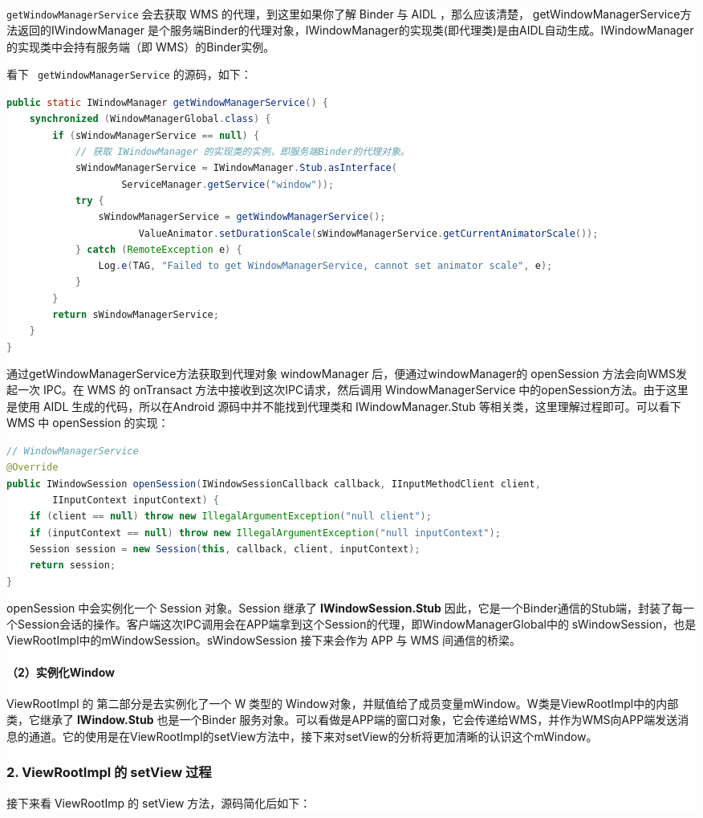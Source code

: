 `getWindowManagerService` 会去获取 WMS 的代理，到这里如果你了解 Binder 与 AIDL ，那么应该清楚，  getWindowManagerService方法返回的IWindowManager 是个服务端Binder的代理对象，IWindowManager的实现类(即代理类)是由AIDL自动生成。IWindowManager的实现类中会持有服务端（即 WMS）的Binder实例。

看下 ` getWindowManagerService`  的源码，如下：

```java
public static IWindowManager getWindowManagerService() {
    synchronized (WindowManagerGlobal.class) {
        if (sWindowManagerService == null) {
            // 获取 IWindowManager 的实现类的实例，即服务端Binder的代理对象。
            sWindowManagerService = IWindowManager.Stub.asInterface(
                    ServiceManager.getService("window"));
            try {
                sWindowManagerService = getWindowManagerService();
                       ValueAnimator.setDurationScale(sWindowManagerService.getCurrentAnimatorScale());
            } catch (RemoteException e) {
                Log.e(TAG, "Failed to get WindowManagerService, cannot set animator scale", e);
            }
        }
        return sWindowManagerService;
    }
}
```

通过getWindowManagerService方法获取到代理对象 windowManager 后，便通过windowManager的 openSession 方法会向WMS发起一次 IPC。在 WMS 的 onTransact 方法中接收到这次IPC请求，然后调用 WindowManagerService 中的openSession方法。由于这里是使用 AIDL 生成的代码，所以在Android 源码中并不能找到代理类和 IWindowManager.Stub 等相关类，这里理解过程即可。可以看下 WMS 中 openSession 的实现：

```java
// WindowManagerService
@Override
public IWindowSession openSession(IWindowSessionCallback callback, IInputMethodClient client,
        IInputContext inputContext) {
    if (client == null) throw new IllegalArgumentException("null client");
    if (inputContext == null) throw new IllegalArgumentException("null inputContext");
    Session session = new Session(this, callback, client, inputContext);
    return session;
}
```

openSession 中会实例化一个 Session 对象。Session 继承了  **IWindowSession.Stub** 因此，它是一个Binder通信的Stub端，封装了每一个Session会话的操作。客户端这次IPC调用会在APP端拿到这个Session的代理，即WindowManagerGlobal中的 sWindowSession，也是ViewRootImpl中的mWindowSession。sWindowSession 接下来会作为 APP 与 WMS 间通信的桥梁。

#### （2）实例化Window

ViewRootImpl 的 第二部分是去实例化了一个 W 类型的 Window对象，并赋值给了成员变量mWindow。W类是ViewRootImpl中的内部类，它继承了 **IWindow.Stub** 也是一个Binder 服务对象。可以看做是APP端的窗口对象，它会传递给WMS，并作为WMS向APP端发送消息的通道。它的使用是在ViewRootImpl的setView方法中，接下来对setView的分析将更加清晰的认识这个mWindow。

### 2. ViewRootImpl 的 setView 过程

接下来看 ViewRootImp 的 setView 方法，源码简化后如下：

